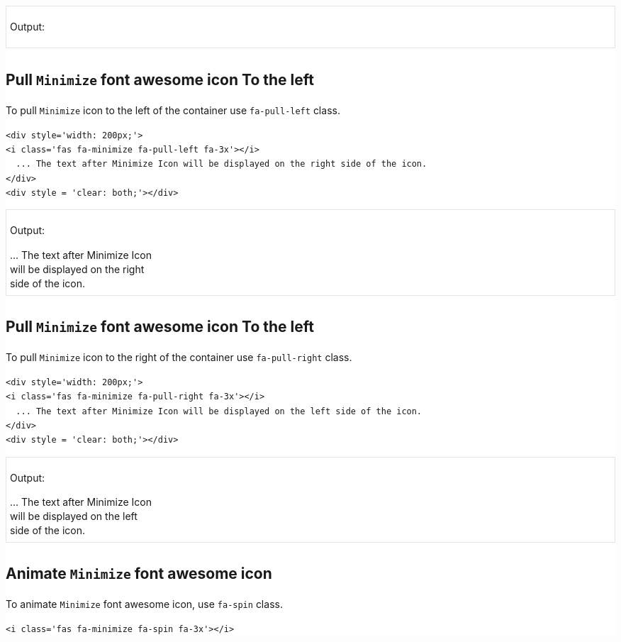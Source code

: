 <div style='border:1px solid rgba(0,0,0,.1);margin-bottom:10px;padding:5px;'>
<p>Output:</p>


<i class='fas fa-minimize fa-border fa-3x'></i>
</div>

## Pull `Minimize` font awesome icon To the left
To pull `Minimize` icon to the left of the container use `fa-pull-left` class.
```
<div style='width: 200px;'>
<i class='fas fa-minimize fa-pull-left fa-3x'></i>
  ... The text after Minimize Icon will be displayed on the right side of the icon.
</div>
<div style = 'clear: both;'></div>
```

<div style='border:1px solid rgba(0,0,0,.1);margin-bottom:10px;padding:5px;'>
<p>Output:</p>


<div style='width: 200px;'>
<i class='fas fa-minimize fa-pull-left fa-3x'></i>
  ... The text after Minimize Icon will be displayed on the right side of the icon.
</div>
<div style = 'clear: both;'></div>
</div>

## Pull `Minimize` font awesome icon To the left
To pull `Minimize` icon to the right of the container use `fa-pull-right` class.
```
<div style='width: 200px;'>
<i class='fas fa-minimize fa-pull-right fa-3x'></i>
  ... The text after Minimize Icon will be displayed on the left side of the icon.
</div>
<div style = 'clear: both;'></div>
```

<div style='border:1px solid rgba(0,0,0,.1);margin-bottom:10px;padding:5px;'>
<p>Output:</p>


<div style='width: 200px;'>
<i class='fas fa-minimize fa-pull-right fa-3x'></i>
  ... The text after Minimize Icon will be displayed on the left side of the icon.
</div>
<div style = 'clear: both;'></div>
</div>

## Animate `Minimize` font awesome icon
To animate `Minimize` font awesome icon, use `fa-spin` class.
```
<i class='fas fa-minimize fa-spin fa-3x'></i>
```

